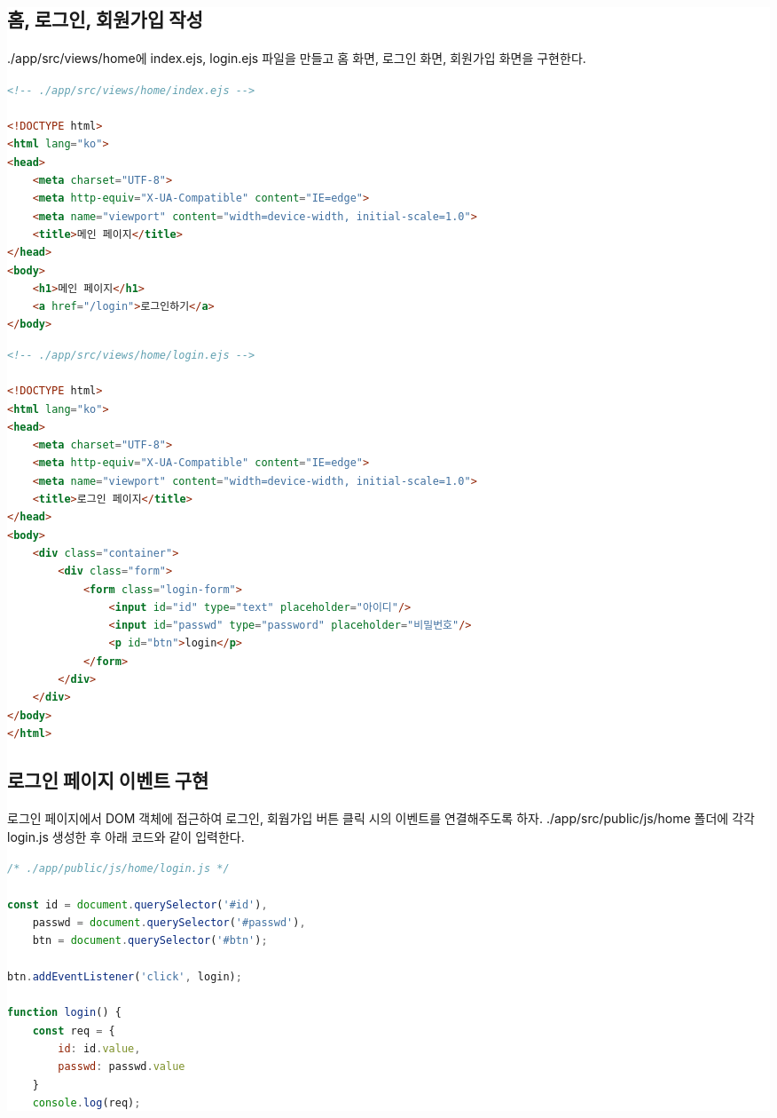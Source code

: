## 홈, 로그인, 회원가입 작성
./app/src/views/home에 index.ejs, login.ejs 파일을 만들고 홈 화면, 로그인 화면, 회원가입 화면을 구현한다. 

```html
<!-- ./app/src/views/home/index.ejs -->

<!DOCTYPE html>
<html lang="ko">
<head>
    <meta charset="UTF-8">
    <meta http-equiv="X-UA-Compatible" content="IE=edge">
    <meta name="viewport" content="width=device-width, initial-scale=1.0">
    <title>메인 페이지</title>
</head>
<body>
    <h1>메인 페이지</h1>
    <a href="/login">로그인하기</a>
</body>
```

```html
<!-- ./app/src/views/home/login.ejs -->

<!DOCTYPE html>
<html lang="ko">
<head>
    <meta charset="UTF-8">
    <meta http-equiv="X-UA-Compatible" content="IE=edge">
    <meta name="viewport" content="width=device-width, initial-scale=1.0">
    <title>로그인 페이지</title>
</head>
<body>
    <div class="container">
        <div class="form">
            <form class="login-form">
                <input id="id" type="text" placeholder="아이디"/>
                <input id="passwd" type="password" placeholder="비밀번호"/>
                <p id="btn">login</p>
            </form>
        </div>
    </div>
</body>
</html>
```

## 로그인 페이지 이벤트 구현
로그인 페이지에서 DOM 객체에 접근하여 로그인, 회웝가입 버튼 클릭 시의 이벤트를 연결해주도록 하자. ./app/src/public/js/home 폴더에 각각 login.js 생성한 후 아래 코드와 같이 입력한다.

```js
/* ./app/public/js/home/login.js */

const id = document.querySelector('#id'),
    passwd = document.querySelector('#passwd'),
    btn = document.querySelector('#btn');

btn.addEventListener('click', login);

function login() {
    const req = {
        id: id.value,
        passwd: passwd.value
    }
    console.log(req);
```